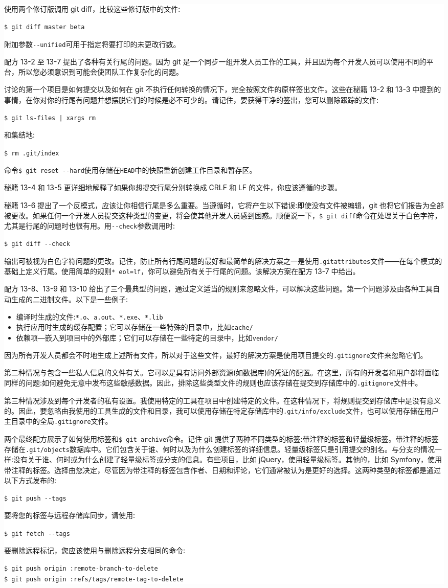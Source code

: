 使用两个修订版调用 git diff，比较这些修订版中的文件:

```
$ git diff master beta
```

附加参数`--unified`可用于指定将要打印的未更改行数。

配方 13-2 至 13-7 提出了各种有关行尾的问题。因为 git 是一个同步一组开发人员工作的工具，并且因为每个开发人员可以使用不同的平台，所以您必须意识到可能会使团队工作复杂化的问题。

讨论的第一个项目是如何提交以及如何在 git 不执行任何转换的情况下，完全按照文件的原样签出文件。这些在秘籍 13-2 和 13-3 中提到的事情，在你对你的行尾有问题并想摆脱它们的时候是必不可少的。请记住，要获得干净的签出，您可以删除跟踪的文件:

```
$ git ls-files | xargs rm
```

和集结地:

```
$ rm .git/index
```

命令`$ git reset --hard`使用存储在`HEAD`中的快照重新创建工作目录和暂存区。

秘籍 13-4 和 13-5 更详细地解释了如果你想提交行尾分别转换成 CRLF 和 LF 的文件，你应该遵循的步骤。

秘籍 13-6 提出了一个反模式，应该让你相信行尾是多么重要。当遵循时，它将产生以下错误:即使没有文件被编辑，git 也将它们报告为全部被更改。如果任何一个开发人员提交这种类型的变更，将会使其他开发人员感到困惑。顺便说一下，`$ git diff`命令在处理关于白色字符，尤其是行尾的问题时也很有用。用`--check`参数调用时:

```
$ git diff --check
```

输出可被视为白色字符问题的更改。记住，防止所有行尾问题的最好和最简单的解决方案之一是使用`.gitattributes`文件——在每个模式的基础上定义行尾。使用简单的规则`* eol=lf`，你可以避免所有关于行尾的问题。该解决方案在配方 13-7 中给出。

配方 13-8、13-9 和 13-10 给出了三个最典型的问题，通过定义适当的规则来忽略文件，可以解决这些问题。第一个问题涉及由各种工具自动生成的二进制文件。以下是一些例子:

*   编译时生成的文件:`*.o`、`a.out`、`*.exe`、`*.lib`
*   执行应用时生成的缓存配置；它可以存储在一些特殊的目录中，比如`cache/`
*   依赖项—嵌入到项目中的外部库；它们可以存储在一些特定的目录中，比如`vendor/`

因为所有开发人员都会不时地生成上述所有文件，所以对于这些文件，最好的解决方案是使用项目提交的`.gitignore`文件来忽略它们。

第二种情况与包含一些私人信息的文件有关。它可以是具有访问外部资源(如数据库)的凭证的配置。在这里，所有的开发者和用户都将面临同样的问题:如何避免无意中发布这些敏感数据。因此，排除这些类型文件的规则也应该存储在提交到存储库中的`.gitignore`文件中。

第三种情况涉及到每个开发者的私有设置。我使用特定的工具在项目中创建特定的文件。在这种情况下，将规则提交到存储库中是没有意义的。因此，要忽略由我使用的工具生成的文件和目录，我可以使用存储在特定存储库中的`.git/info/exclude`文件，也可以使用存储在用户主目录中的全局`.gitignore`文件。

两个最终配方展示了如何使用标签和`$ git archive`命令。记住 git 提供了两种不同类型的标签:带注释的标签和轻量级标签。带注释的标签存储在`.git/objects`数据库中。它们包含关于谁、何时以及为什么创建标签的详细信息。轻量级标签只是引用提交的别名。与分支的情况一样:没有关于谁、何时或为什么创建了轻量级标签或分支的信息。有些项目，比如 jQuery，使用轻量级标签。其他的，比如 Symfony，使用带注释的标签。选择由您决定，尽管因为带注释的标签包含作者、日期和评论，它们通常被认为是更好的选择。这两种类型的标签都是通过以下方式发布的:

```
$ git push --tags
```

要将您的标签与远程存储库同步，请使用:

```
$ git fetch --tags
```

要删除远程标记，您应该使用与删除远程分支相同的命令:

```
$ git push origin :remote-branch-to-delete
$ git push origin :refs/tags/remote-tag-to-delete
```